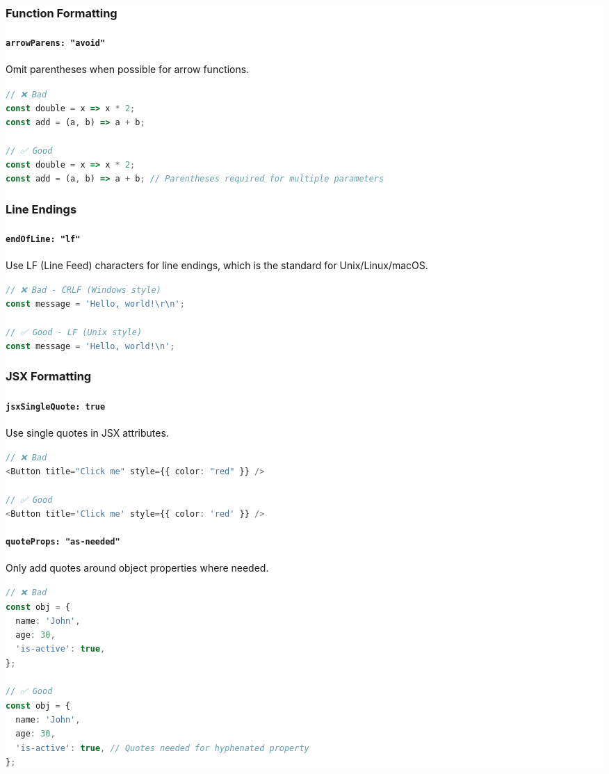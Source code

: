 ### Function Formatting

#### `arrowParens: "avoid"`

Omit parentheses when possible for arrow functions.

```typescript
// ❌ Bad
const double = x => x * 2;
const add = (a, b) => a + b;

// ✅ Good
const double = x => x * 2;
const add = (a, b) => a + b; // Parentheses required for multiple parameters
```

### Line Endings

#### `endOfLine: "lf"`

Use LF (Line Feed) characters for line endings, which is the standard for
Unix/Linux/macOS.

```typescript
// ❌ Bad - CRLF (Windows style)
const message = 'Hello, world!\r\n';

// ✅ Good - LF (Unix style)
const message = 'Hello, world!\n';
```

### JSX Formatting

#### `jsxSingleQuote: true`

Use single quotes in JSX attributes.

```typescript
// ❌ Bad
<Button title="Click me" style={{ color: "red" }} />

// ✅ Good
<Button title='Click me' style={{ color: 'red' }} />
```

#### `quoteProps: "as-needed"`

Only add quotes around object properties where needed.

```typescript
// ❌ Bad
const obj = {
  name: 'John',
  age: 30,
  'is-active': true,
};

// ✅ Good
const obj = {
  name: 'John',
  age: 30,
  'is-active': true, // Quotes needed for hyphenated property
};
```
